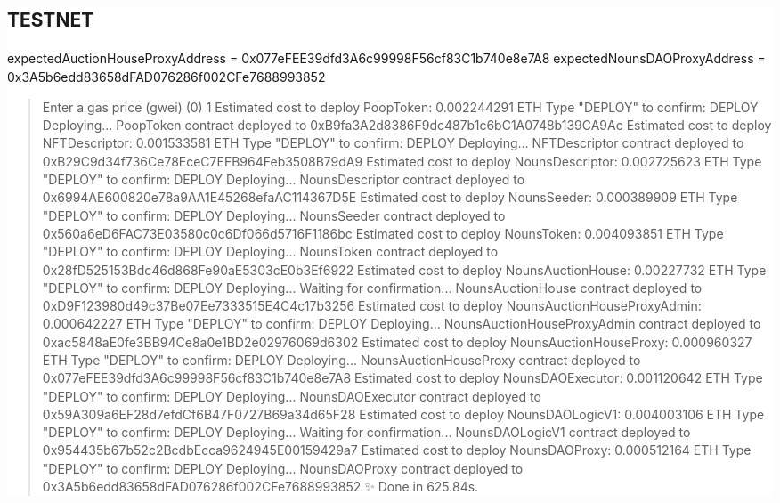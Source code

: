 
##  TESTNET

expectedAuctionHouseProxyAddress = 0x077eFEE39dfd3A6c99998F56cf83C1b740e8e7A8
expectedNounsDAOProxyAddress = 0x3A5b6edd83658dFAD076286f002CFe7688993852
> Enter a gas price (gwei) (0) 1
Estimated cost to deploy PoopToken: 0.002244291 ETH
> Type "DEPLOY" to confirm: DEPLOY
Deploying...
PoopToken contract deployed to 0xB9fa3A2d8386F9dc487b1c6bC1A0748b139CA9Ac
Estimated cost to deploy NFTDescriptor: 0.001533581 ETH
> Type "DEPLOY" to confirm: DEPLOY
Deploying...
NFTDescriptor contract deployed to 0xB29C9d34f736Ce78EceC7EFB964Feb3508B79dA9
Estimated cost to deploy NounsDescriptor: 0.002725623 ETH
> Type "DEPLOY" to confirm: DEPLOY
Deploying...
NounsDescriptor contract deployed to 0x6994AE600820e78a9AA1E45268efaAC114367D5E
Estimated cost to deploy NounsSeeder: 0.000389909 ETH
> Type "DEPLOY" to confirm: DEPLOY
Deploying...
NounsSeeder contract deployed to 0x560a6eD6FAC73E03580c0c6Df066d5716F1186bc
Estimated cost to deploy NounsToken: 0.004093851 ETH
> Type "DEPLOY" to confirm: DEPLOY
Deploying...
NounsToken contract deployed to 0x28fD525153Bdc46d868Fe90aE5303cE0b3Ef6922
Estimated cost to deploy NounsAuctionHouse: 0.00227732 ETH
> Type "DEPLOY" to confirm: DEPLOY
Deploying...
Waiting for confirmation...
NounsAuctionHouse contract deployed to 0xD9F123980d49c37Be07Ee7333515E4C4c17b3256
Estimated cost to deploy NounsAuctionHouseProxyAdmin: 0.000642227 ETH
> Type "DEPLOY" to confirm: DEPLOY
Deploying...
NounsAuctionHouseProxyAdmin contract deployed to 0xac5848aE0fe3BB94Ce8a0e1BD2e02976069d6302
Estimated cost to deploy NounsAuctionHouseProxy: 0.000960327 ETH
> Type "DEPLOY" to confirm: DEPLOY
Deploying...
NounsAuctionHouseProxy contract deployed to 0x077eFEE39dfd3A6c99998F56cf83C1b740e8e7A8
Estimated cost to deploy NounsDAOExecutor: 0.001120642 ETH
> Type "DEPLOY" to confirm: DEPLOY
Deploying...
NounsDAOExecutor contract deployed to 0x59A309a6EF28d7efdCf6B47F0727B69a34d65F28
Estimated cost to deploy NounsDAOLogicV1: 0.004003106 ETH
> Type "DEPLOY" to confirm: DEPLOY
Deploying...
Waiting for confirmation...
NounsDAOLogicV1 contract deployed to 0x954435b67b52c2BcdbEcca9624945E00159429a7
Estimated cost to deploy NounsDAOProxy: 0.000512164 ETH
> Type "DEPLOY" to confirm: DEPLOY
Deploying...
NounsDAOProxy contract deployed to 0x3A5b6edd83658dFAD076286f002CFe7688993852
✨  Done in 625.84s.
